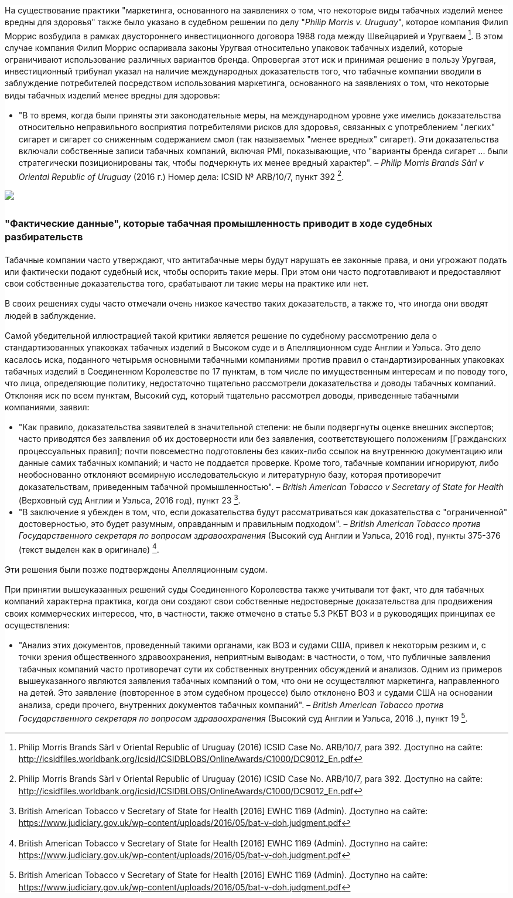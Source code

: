 На существование практики "маркетинга, основанного на заявлениях о том, что некоторые виды табачных изделий менее вредны для здоровья" также было указано в судебном решении по делу "_Philip Morris v. Uruguay_", которое компания Филип Моррис возбудила в рамках двустороннего инвестиционного договора 1988 года между Швейцарией и Уругваем [^4]. В этом случае компания Филип Моррис оспаривала законы Уругвая относительно упаковок табачных изделий, которые ограничивают использование различных вариантов бренда. Опровергая этот иск и принимая решение в пользу Уругвая, инвестиционный трибунал указал на наличие международных доказательств того, что табачные компании вводили в заблуждение потребителей посредством использования маркетинга, основанного на заявлениях о том, что некоторые виды табачных изделий менее вредны для здоровья:
- "В то время, когда были приняты эти законодательные меры, на международном уровне уже имелись доказательства относительно неправильного восприятия потребителями рисков для здоровья, связанных с употреблением "легких" сигарет и сигарет со сниженным содержанием смол (так называемых "менее вредных" сигарет). Эти доказательства включали собственные записи табачных компаний, включая PMI, показывающие, что "варианты бренда сигарет ... были стратегически позиционированы так, чтобы подчеркнуть их менее вредный характер". – _Philip Morris Brands Sàrl v Oriental Republic of Uruguay_ (2016 г.) Номер дела: ICSID № ARB/10/7, пункт 392 [^4].

![](https://source.unsplash.com/X9GHkHbJIaU/1600x900)

### "Фактические данные", которые табачная промышленность приводит в ходе судебных разбирательств
Табачные компании часто утверждают, что антитабачные меры будут нарушать ее законные права, и они угрожают подать или фактически подают судебный иск, чтобы оспорить такие меры. При этом они часто подготавливают и предоставляют свои собственные доказательства того, срабатывают ли такие меры на практике или нет.

В своих решениях суды часто отмечали очень низкое качество таких доказательств, а также то, что иногда они вводят людей в заблуждение.

Самой убедительной иллюстрацией такой критики является решение по судебному рассмотрению дела о стандартизованных упаковках табачных изделий в Высоком суде и в Апелляционном суде Англии и Уэльса. Это дело касалось иска, поданного четырьмя основными табачными компаниями против правил о стандартизированных упаковках табачных изделий в Соединенном Королевстве по 17 пунктам, в том числе по имущественным интересам и по поводу того, что лица, определяющие политику, недостаточно тщательно рассмотрели доказательства и доводы табачных компаний. Отклоняя иск по всем пунктам, Высокий суд, который тщательно рассмотрел доводы, приведенные табачными компаниями, заявил:   
- "Как правило, доказательства заявителей в значительной степени: не были подвергнуты оценке внешних экспертов; часто приводятся без заявления об их достоверности или без заявления, соответствующего положениям [Гражданских процессуальных правил]; почти повсеместно подготовлены без каких-либо ссылок на внутреннюю документацию или данные самих табачных компаний; и часто не поддается проверке. Кроме того, табачные компании игнорируют, либо необоснованно отклоняют всемирную исследовательскую и литературную базу, которая противоречит доказательствам, приведенным табачной промышленностью". – _British American Tobacco v Secretary of State for Health_ (Верховный суд Англии и Уэльса, 2016 год), пункт 23 [^1].
- "В заключение я убежден в том, что, если доказательства будут рассматриваться как доказательства с "ограниченной" достоверностью, это будет разумным, оправданным и правильным подходом". – _British American Tobacco против Государственного секретаря по вопросам здравоохранения_ (Высокий суд Англии и Уэльса, 2016 год), пункты 375-376 (текст выделен как в оригинале) [^1].

Эти решения были позже подтверждены Апелляционным судом.

При принятии вышеуказанных решений суды Соединенного Королевства также учитывали тот факт, что для табачных компаний характерна практика, когда они создают свои собственные недостоверные доказательства для продвижения своих коммерческих интересов, что, в частности, также отмечено в статье 5.3 РКБТ ВОЗ и в руководящих принципах ее осуществления:
- "Анализ этих документов, проведенный такими органами, как ВОЗ и судами США, привел к некоторым резким и, с точки зрения общественного здравоохранения, неприятным выводам: в частности, о том, что публичные заявления табачных компаний часто противоречат сути их собственных внутренних обсуждений и анализов. Одним из примеров вышеуказанного являются заявления табачных компаний о том, что они не осуществляют маркетинга, направленного на детей. Это заявление (повторенное в этом судебном процессе) было отклонено ВОЗ и судами США на основании анализа, среди прочего, внутренних документов табачных компаний". – _British American Tobacco против Государственного секретаря по вопросам здравоохранения_ (Высокий суд Англии и Уэльса, 2016 .), пункт 19 [^1].

[^1]: British American Tobacco v Secretary of State for Health [2016] EWHC 1169 (Admin). Доступно на сайте: https://www.judiciary.gov.uk/wp-content/uploads/2016/05/bat-v-doh.judgment.pdf
[^2]: Létourneau v JTI-McDonald Corp [2015] QCCS 2382 (Superior Court of Québec, 2015). Доступно на сайте: https://www.canlii.org/fr/qc/qccs/doc/2015/2015qccs2382/2015qccs2382.html?resultIndex=1
[^3]: United States v Philip Morris USA, Inc, 449 F.Supp.2d 1 (2006) (US District Court, District of Columbia, 2006). Доступно на сайте: https://www.courtlistener.com/opinion/2509111/united-states-v-philip-morris-usa-inc/
[^4]: Philip Morris Brands Sàrl v Oriental Republic of Uruguay (2016) ICSID Case No. ARB/10/7, para 392. Доступно на сайте: http://icsidfiles.worldbank.org/icsid/ICSIDBLOBS/OnlineAwards/C1000/DC9012_En.pdf
[^5]: British American Tobacco v Secretary of State for Health [2016] EWCA Civ 1182. Доступно на сайте: https://101r4q2bpyqyt92eg41tusmj-wpengine.netdna-ssl.com/wp-content/uploads/2016/12/BAT-CA-Judgment.pdf